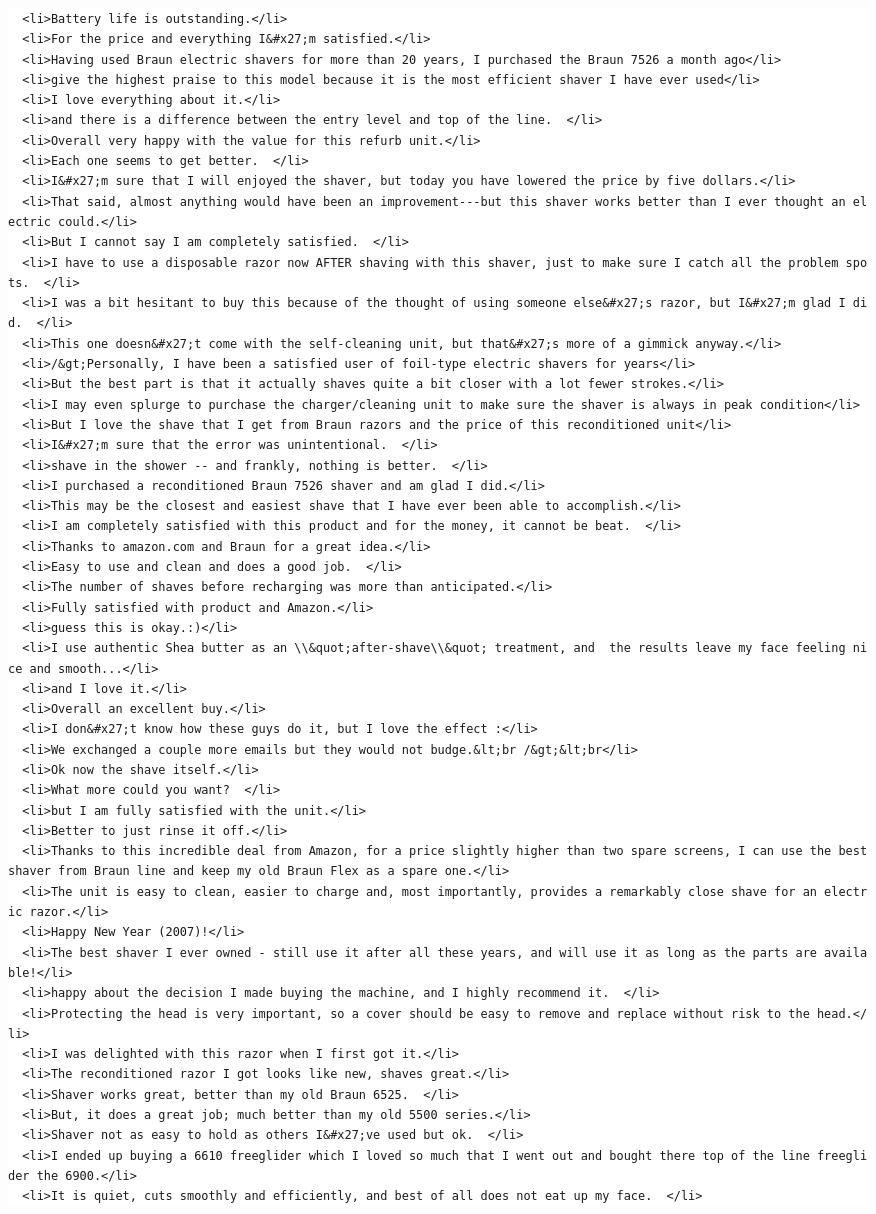       <li>Battery life is outstanding.</li>
      <li>For the price and everything I&#x27;m satisfied.</li>
      <li>Having used Braun electric shavers for more than 20 years, I purchased the Braun 7526 a month ago</li>
      <li>give the highest praise to this model because it is the most efficient shaver I have ever used</li>
      <li>I love everything about it.</li>
      <li>and there is a difference between the entry level and top of the line.  </li>
      <li>Overall very happy with the value for this refurb unit.</li>
      <li>Each one seems to get better.  </li>
      <li>I&#x27;m sure that I will enjoyed the shaver, but today you have lowered the price by five dollars.</li>
      <li>That said, almost anything would have been an improvement---but this shaver works better than I ever thought an electric could.</li>
      <li>But I cannot say I am completely satisfied.  </li>
      <li>I have to use a disposable razor now AFTER shaving with this shaver, just to make sure I catch all the problem spots.  </li>
      <li>I was a bit hesitant to buy this because of the thought of using someone else&#x27;s razor, but I&#x27;m glad I did.  </li>
      <li>This one doesn&#x27;t come with the self-cleaning unit, but that&#x27;s more of a gimmick anyway.</li>
      <li>/&gt;Personally, I have been a satisfied user of foil-type electric shavers for years</li>
      <li>But the best part is that it actually shaves quite a bit closer with a lot fewer strokes.</li>
      <li>I may even splurge to purchase the charger/cleaning unit to make sure the shaver is always in peak condition</li>
      <li>But I love the shave that I get from Braun razors and the price of this reconditioned unit</li>
      <li>I&#x27;m sure that the error was unintentional.  </li>
      <li>shave in the shower -- and frankly, nothing is better.  </li>
      <li>I purchased a reconditioned Braun 7526 shaver and am glad I did.</li>
      <li>This may be the closest and easiest shave that I have ever been able to accomplish.</li>
      <li>I am completely satisfied with this product and for the money, it cannot be beat.  </li>
      <li>Thanks to amazon.com and Braun for a great idea.</li>
      <li>Easy to use and clean and does a good job.  </li>
      <li>The number of shaves before recharging was more than anticipated.</li>
      <li>Fully satisfied with product and Amazon.</li>
      <li>guess this is okay.:)</li>
      <li>I use authentic Shea butter as an \\&quot;after-shave\\&quot; treatment, and  the results leave my face feeling nice and smooth...</li>
      <li>and I love it.</li>
      <li>Overall an excellent buy.</li>
      <li>I don&#x27;t know how these guys do it, but I love the effect :</li>
      <li>We exchanged a couple more emails but they would not budge.&lt;br /&gt;&lt;br</li>
      <li>Ok now the shave itself.</li>
      <li>What more could you want?  </li>
      <li>but I am fully satisfied with the unit.</li>
      <li>Better to just rinse it off.</li>
      <li>Thanks to this incredible deal from Amazon, for a price slightly higher than two spare screens, I can use the best shaver from Braun line and keep my old Braun Flex as a spare one.</li>
      <li>The unit is easy to clean, easier to charge and, most importantly, provides a remarkably close shave for an electric razor.</li>
      <li>Happy New Year (2007)!</li>
      <li>The best shaver I ever owned - still use it after all these years, and will use it as long as the parts are available!</li>
      <li>happy about the decision I made buying the machine, and I highly recommend it.  </li>
      <li>Protecting the head is very important, so a cover should be easy to remove and replace without risk to the head.</li>
      <li>I was delighted with this razor when I first got it.</li>
      <li>The reconditioned razor I got looks like new, shaves great.</li>
      <li>Shaver works great, better than my old Braun 6525.  </li>
      <li>But, it does a great job; much better than my old 5500 series.</li>
      <li>Shaver not as easy to hold as others I&#x27;ve used but ok.  </li>
      <li>I ended up buying a 6610 freeglider which I loved so much that I went out and bought there top of the line freeglider the 6900.</li>
      <li>It is quiet, cuts smoothly and efficiently, and best of all does not eat up my face.  </li>